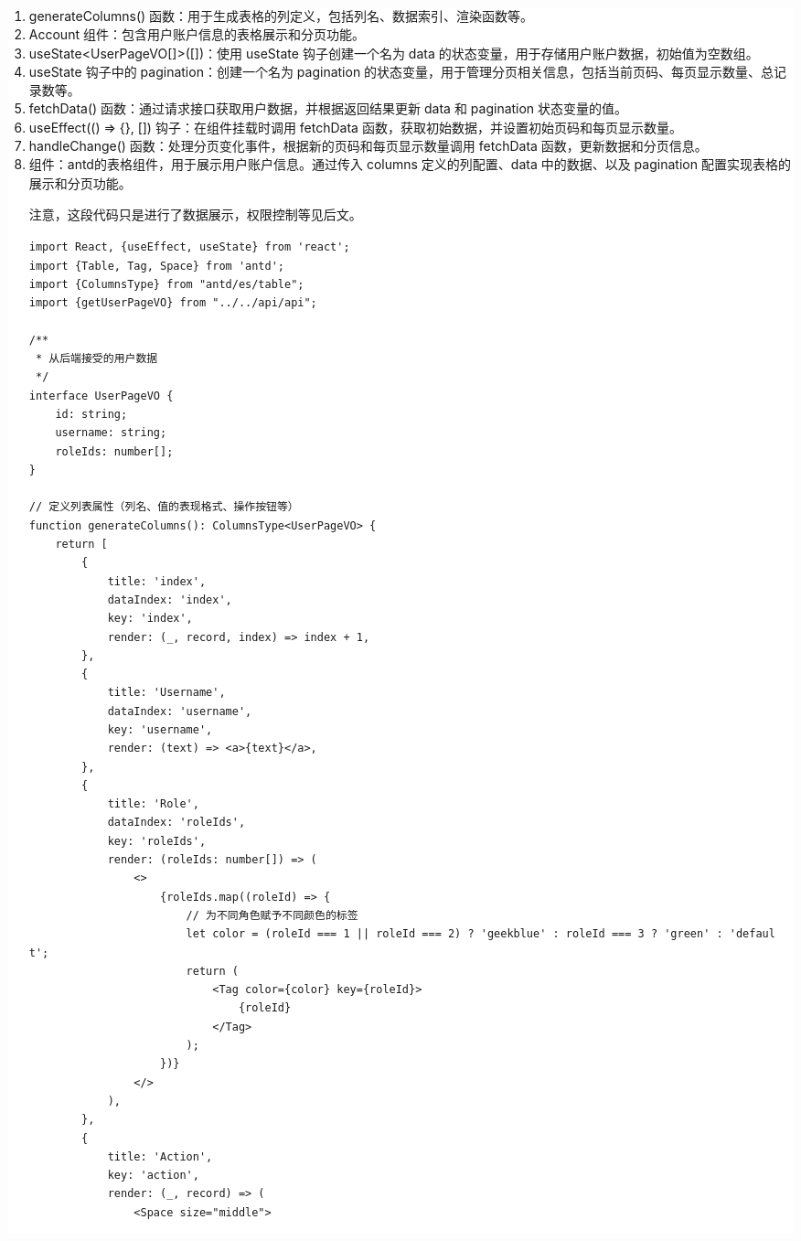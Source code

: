 1. generateColumns() 函数：用于生成表格的列定义，包括列名、数据索引、渲染函数等。
2. Account 组件：包含用户账户信息的表格展示和分页功能。
3. useState<UserPageVO[]>([])：使用 useState 钩子创建一个名为 data 的状态变量，用于存储用户账户数据，初始值为空数组。
4. useState 钩子中的 pagination：创建一个名为 pagination 的状态变量，用于管理分页相关信息，包括当前页码、每页显示数量、总记录数等。
5. fetchData() 函数：通过请求接口获取用户数据，并根据返回结果更新 data 和 pagination 状态变量的值。
6. useEffect(() => {}, []) 钩子：在组件挂载时调用 fetchData 函数，获取初始数据，并设置初始页码和每页显示数量。
7. handleChange() 函数：处理分页变化事件，根据新的页码和每页显示数量调用 fetchData 函数，更新数据和分页信息。
8. <Table> 组件：antd的表格组件，用于展示用户账户信息。通过传入 columns 定义的列配置、data 中的数据、以及 pagination 配置实现表格的展示和分页功能。

注意，这段代码只是进行了数据展示，权限控制等见后文。
```tsx
import React, {useEffect, useState} from 'react';
import {Table, Tag, Space} from 'antd';
import {ColumnsType} from "antd/es/table";
import {getUserPageVO} from "../../api/api";

/**
 * 从后端接受的用户数据
 */
interface UserPageVO {
    id: string;
    username: string;
    roleIds: number[];
}

// 定义列表属性（列名、值的表现格式、操作按钮等）
function generateColumns(): ColumnsType<UserPageVO> {
    return [
        {
            title: 'index',
            dataIndex: 'index',
            key: 'index',
            render: (_, record, index) => index + 1,
        },
        {
            title: 'Username',
            dataIndex: 'username',
            key: 'username',
            render: (text) => <a>{text}</a>,
        },
        {
            title: 'Role',
            dataIndex: 'roleIds',
            key: 'roleIds',
            render: (roleIds: number[]) => (
                <>
                    {roleIds.map((roleId) => {
                        // 为不同角色赋予不同颜色的标签
                        let color = (roleId === 1 || roleId === 2) ? 'geekblue' : roleId === 3 ? 'green' : 'default';
                        return (
                            <Tag color={color} key={roleId}>
                                {roleId}
                            </Tag>
                        );
                    })}
                </>
            ),
        },
        {
            title: 'Action',
            key: 'action',
            render: (_, record) => (
                <Space size="middle">
```